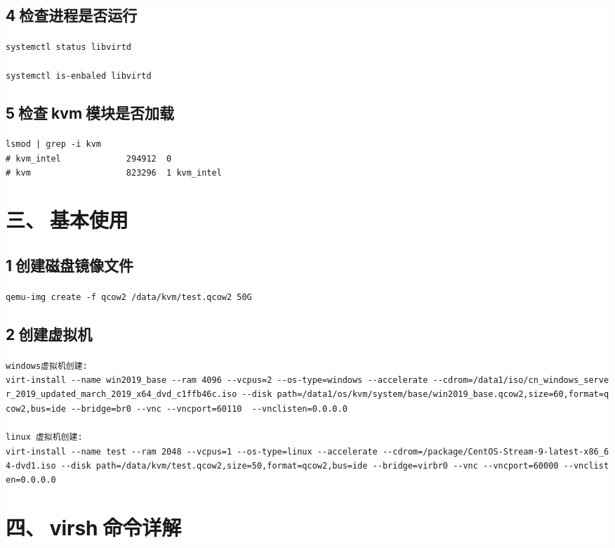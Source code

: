 

## 4 检查进程是否运行

```shell
systemctl status libvirtd

systemctl is-enbaled libvirtd
```



## 5 检查 kvm 模块是否加载

```shell
lsmod | grep -i kvm
# kvm_intel             294912  0
# kvm                   823296  1 kvm_intel
```



# 三、 基本使用



## 1 创建磁盘镜像文件

```shell
qemu-img create -f qcow2 /data/kvm/test.qcow2 50G
```



## 2 创建虚拟机

```shell
windows虚拟机创建:
virt-install --name win2019_base --ram 4096 --vcpus=2 --os-type=windows --accelerate --cdrom=/data1/iso/cn_windows_server_2019_updated_march_2019_x64_dvd_c1ffb46c.iso --disk path=/data1/os/kvm/system/base/win2019_base.qcow2,size=60,format=qcow2,bus=ide --bridge=br0 --vnc --vncport=60110  --vnclisten=0.0.0.0

linux 虚拟机创建:
virt-install --name test --ram 2048 --vcpus=1 --os-type=linux --accelerate --cdrom=/package/CentOS-Stream-9-latest-x86_64-dvd1.iso --disk path=/data/kvm/test.qcow2,size=50,format=qcow2,bus=ide --bridge=virbr0 --vnc --vncport=60000 --vnclisten=0.0.0.0
```







# 四、 virsh 命令详解
